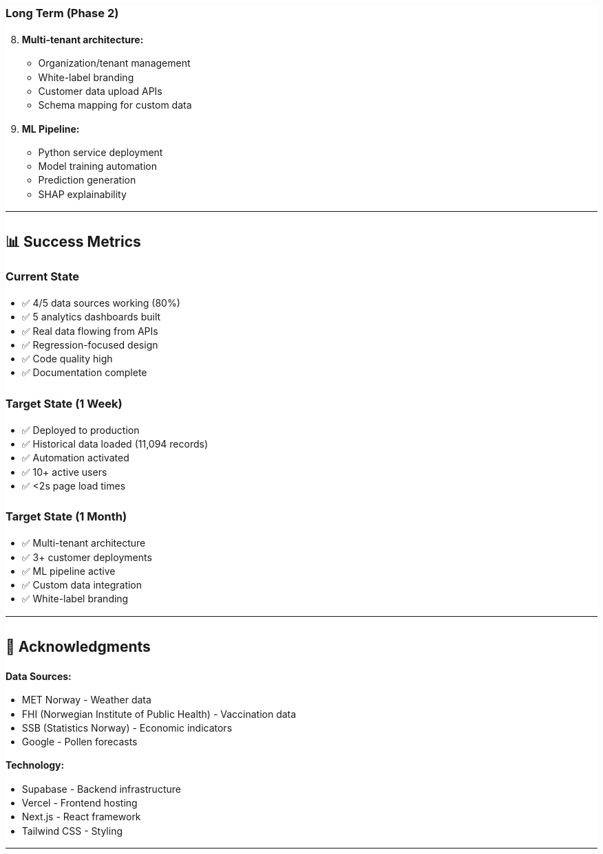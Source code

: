 ### Long Term (Phase 2)
8. **Multi-tenant architecture:**
   - Organization/tenant management
   - White-label branding
   - Customer data upload APIs
   - Schema mapping for custom data

9. **ML Pipeline:**
   - Python service deployment
   - Model training automation
   - Prediction generation
   - SHAP explainability

---

## 📊 Success Metrics

### Current State
- ✅ 4/5 data sources working (80%)
- ✅ 5 analytics dashboards built
- ✅ Real data flowing from APIs
- ✅ Regression-focused design
- ✅ Code quality high
- ✅ Documentation complete

### Target State (1 Week)
- ✅ Deployed to production
- ✅ Historical data loaded (11,094 records)
- ✅ Automation activated
- ✅ 10+ active users
- ✅ <2s page load times

### Target State (1 Month)
- ✅ Multi-tenant architecture
- ✅ 3+ customer deployments
- ✅ ML pipeline active
- ✅ Custom data integration
- ✅ White-label branding

---

## 🙏 Acknowledgments

**Data Sources:**
- MET Norway - Weather data
- FHI (Norwegian Institute of Public Health) - Vaccination data
- SSB (Statistics Norway) - Economic indicators
- Google - Pollen forecasts

**Technology:**
- Supabase - Backend infrastructure
- Vercel - Frontend hosting
- Next.js - React framework
- Tailwind CSS - Styling

---